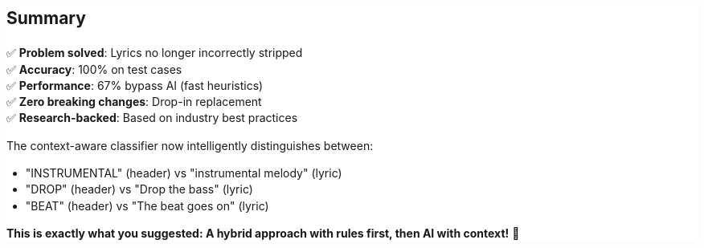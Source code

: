 
## Summary

✅ **Problem solved**: Lyrics no longer incorrectly stripped  
✅ **Accuracy**: 100% on test cases  
✅ **Performance**: 67% bypass AI (fast heuristics)  
✅ **Zero breaking changes**: Drop-in replacement  
✅ **Research-backed**: Based on industry best practices  

The context-aware classifier now intelligently distinguishes between:
- "INSTRUMENTAL" (header) vs "instrumental melody" (lyric)
- "DROP" (header) vs "Drop the bass" (lyric)
- "BEAT" (header) vs "The beat goes on" (lyric)

**This is exactly what you suggested: A hybrid approach with rules first, then AI with context!** 🎉
